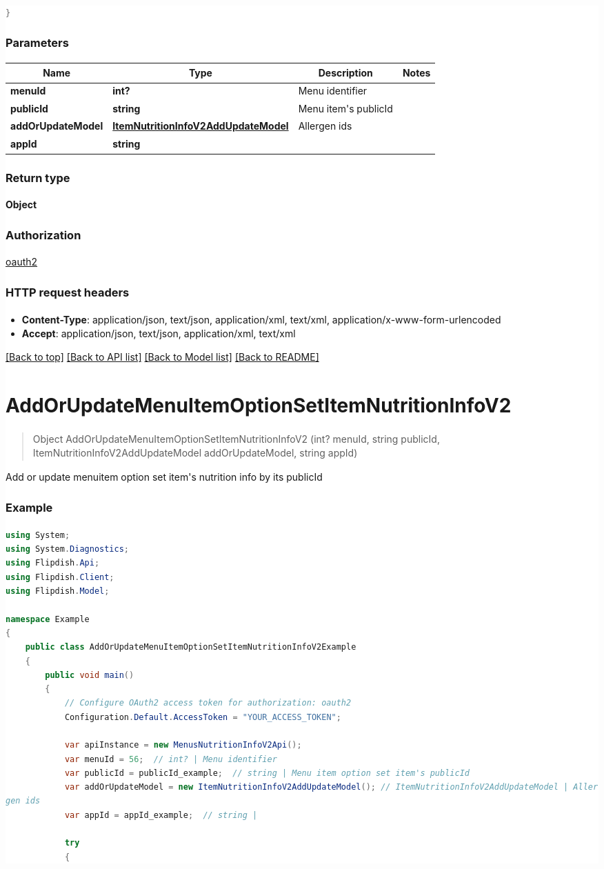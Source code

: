 ```csharp
}
```

### Parameters

Name | Type | Description  | Notes
------------- | ------------- | ------------- | -------------
 **menuId** | **int?**| Menu identifier | 
 **publicId** | **string**| Menu item&#39;s publicId | 
 **addOrUpdateModel** | [**ItemNutritionInfoV2AddUpdateModel**](ItemNutritionInfoV2AddUpdateModel.md)| Allergen ids | 
 **appId** | **string**|  | 

### Return type

**Object**

### Authorization

[oauth2](../README.md#oauth2)

### HTTP request headers

 - **Content-Type**: application/json, text/json, application/xml, text/xml, application/x-www-form-urlencoded
 - **Accept**: application/json, text/json, application/xml, text/xml

[[Back to top]](#) [[Back to API list]](../README.md#documentation-for-api-endpoints) [[Back to Model list]](../README.md#documentation-for-models) [[Back to README]](../README.md)

<a name="addorupdatemenuitemoptionsetitemnutritioninfov2"></a>
# **AddOrUpdateMenuItemOptionSetItemNutritionInfoV2**
> Object AddOrUpdateMenuItemOptionSetItemNutritionInfoV2 (int? menuId, string publicId, ItemNutritionInfoV2AddUpdateModel addOrUpdateModel, string appId)

Add or update menuitem option set item's nutrition info by its publicId

### Example
```csharp
using System;
using System.Diagnostics;
using Flipdish.Api;
using Flipdish.Client;
using Flipdish.Model;

namespace Example
{
    public class AddOrUpdateMenuItemOptionSetItemNutritionInfoV2Example
    {
        public void main()
        {
            // Configure OAuth2 access token for authorization: oauth2
            Configuration.Default.AccessToken = "YOUR_ACCESS_TOKEN";

            var apiInstance = new MenusNutritionInfoV2Api();
            var menuId = 56;  // int? | Menu identifier
            var publicId = publicId_example;  // string | Menu item option set item's publicId
            var addOrUpdateModel = new ItemNutritionInfoV2AddUpdateModel(); // ItemNutritionInfoV2AddUpdateModel | Allergen ids
            var appId = appId_example;  // string | 

            try
            {
```